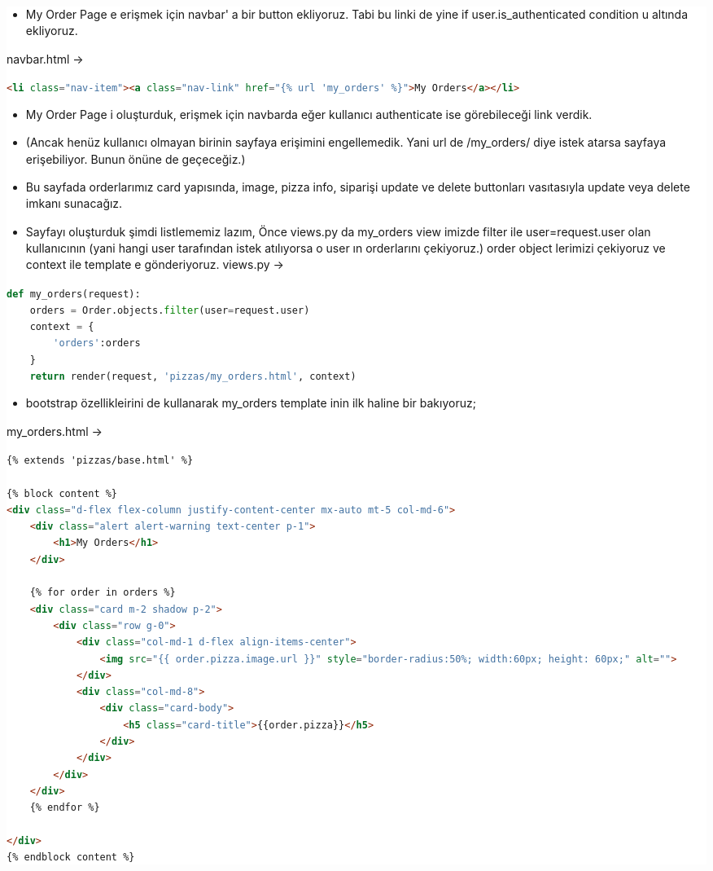 - My Order Page e erişmek için navbar' a bir button ekliyoruz. Tabi bu linki de yine if user.is_authenticated condition u altında ekliyoruz.

navbar.html ->
```html
<li class="nav-item"><a class="nav-link" href="{% url 'my_orders' %}">My Orders</a></li>
```

- My Order Page i oluşturduk, erişmek için navbarda eğer kullanıcı authenticate ise görebileceği link verdik. 

- (Ancak henüz kullanıcı olmayan birinin sayfaya erişimini engellemedik. Yani url de /my_orders/ diye istek atarsa sayfaya erişebiliyor. Bunun önüne de geçeceğiz.)

- Bu sayfada orderlarımız card yapısında, image, pizza info, siparişi update ve delete buttonları vasıtasıyla update veya delete imkanı sunacağız.

- Sayfayı oluşturduk şimdi listlememiz lazım, Önce views.py da my_orders view imizde filter ile user=request.user olan kullanıcının (yani hangi user tarafından istek atılıyorsa o user ın orderlarını çekiyoruz.) order object lerimizi çekiyoruz ve context ile template e gönderiyoruz.
views.py ->
```py
def my_orders(request):
    orders = Order.objects.filter(user=request.user)
    context = {
        'orders':orders
    }
    return render(request, 'pizzas/my_orders.html', context)
```

- bootstrap özellikleirini de kullanarak my_orders template inin ilk haline bir bakıyoruz;
 
my_orders.html ->
```html
{% extends 'pizzas/base.html' %}

{% block content %}
<div class="d-flex flex-column justify-content-center mx-auto mt-5 col-md-6">
    <div class="alert alert-warning text-center p-1">
        <h1>My Orders</h1>
    </div>
    
    {% for order in orders %}
    <div class="card m-2 shadow p-2">
        <div class="row g-0">
            <div class="col-md-1 d-flex align-items-center">
                <img src="{{ order.pizza.image.url }}" style="border-radius:50%; width:60px; height: 60px;" alt="">
            </div>
            <div class="col-md-8">
                <div class="card-body">
                    <h5 class="card-title">{{order.pizza}}</h5>
                </div>
            </div>
        </div>
    </div>
    {% endfor %}
        
</div>
{% endblock content %}
```

